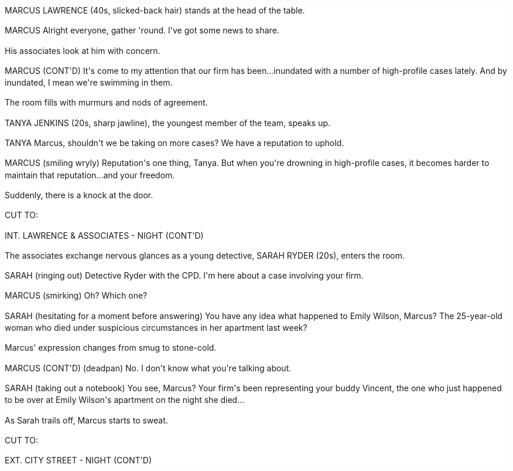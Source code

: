 MARCUS LAWRENCE (40s, slicked-back hair) stands at the head of the table.

MARCUS
Alright everyone, gather 'round. I've got some news to share.

His associates look at him with concern.

MARCUS (CONT'D)
It's come to my attention that our firm has been...inundated with a number of high-profile cases lately. And by inundated, I mean we're swimming in them.

The room fills with murmurs and nods of agreement.

TANYA JENKINS (20s, sharp jawline), the youngest member of the team, speaks up.

TANYA
Marcus, shouldn't we be taking on more cases? We have a reputation to uphold.

MARCUS
(smiling wryly)
Reputation's one thing, Tanya. But when you're drowning in high-profile cases, it becomes harder to maintain that reputation...and your freedom.

Suddenly, there is a knock at the door.

CUT TO:

INT. LAWRENCE & ASSOCIATES - NIGHT (CONT'D)

The associates exchange nervous glances as a young detective, SARAH RYDER (20s), enters the room.

SARAH
(ringing out)
Detective Ryder with the CPD. I'm here about a case involving your firm.

MARCUS
(smirking)
Oh? Which one?

SARAH
(hesitating for a moment before answering)
You have any idea what happened to Emily Wilson, Marcus? The 25-year-old woman who died under suspicious circumstances in her apartment last week?

Marcus' expression changes from smug to stone-cold.

MARCUS (CONT'D)
(deadpan)
No. I don't know what you're talking about.

SARAH
(taking out a notebook)
You see, Marcus? Your firm's been representing your buddy Vincent, the one who just happened to be over at Emily Wilson's apartment on the night she died...

As Sarah trails off, Marcus starts to sweat.

CUT TO:

EXT. CITY STREET - NIGHT (CONT'D)
